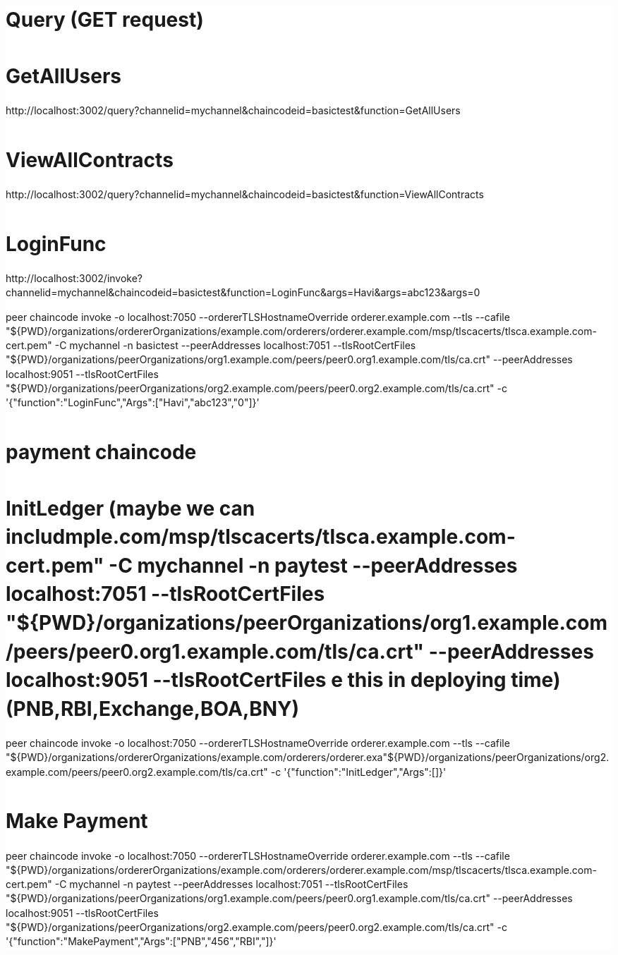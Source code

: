 # Query (GET request)

# GetAllUsers 
http://localhost:3002/query?channelid=mychannel&chaincodeid=basictest&function=GetAllUsers

# ViewAllContracts
http://localhost:3002/query?channelid=mychannel&chaincodeid=basictest&function=ViewAllContracts

# LoginFunc
http://localhost:3002/invoke?channelid=mychannel&chaincodeid=basictest&function=LoginFunc&args=Havi&args=abc123&args=0


peer chaincode invoke -o localhost:7050 --ordererTLSHostnameOverride orderer.example.com --tls --cafile "${PWD}/organizations/ordererOrganizations/example.com/orderers/orderer.example.com/msp/tlscacerts/tlsca.example.com-cert.pem" -C mychannel -n basictest --peerAddresses localhost:7051 --tlsRootCertFiles "${PWD}/organizations/peerOrganizations/org1.example.com/peers/peer0.org1.example.com/tls/ca.crt" --peerAddresses localhost:9051 --tlsRootCertFiles "${PWD}/organizations/peerOrganizations/org2.example.com/peers/peer0.org2.example.com/tls/ca.crt" -c '{"function":"LoginFunc","Args":["Havi","abc123","0"]}'




# payment chaincode

# InitLedger (maybe we can includmple.com/msp/tlscacerts/tlsca.example.com-cert.pem" -C mychannel -n paytest --peerAddresses localhost:7051 --tlsRootCertFiles "${PWD}/organizations/peerOrganizations/org1.example.com/peers/peer0.org1.example.com/tls/ca.crt" --peerAddresses localhost:9051 --tlsRootCertFiles e this in deploying time) (PNB,RBI,Exchange,BOA,BNY)
peer chaincode invoke -o localhost:7050 --ordererTLSHostnameOverride orderer.example.com --tls --cafile "${PWD}/organizations/ordererOrganizations/example.com/orderers/orderer.exa"${PWD}/organizations/peerOrganizations/org2.example.com/peers/peer0.org2.example.com/tls/ca.crt" -c '{"function":"InitLedger","Args":[]}'

# Make Payment
peer chaincode invoke -o localhost:7050 --ordererTLSHostnameOverride orderer.example.com --tls --cafile "${PWD}/organizations/ordererOrganizations/example.com/orderers/orderer.example.com/msp/tlscacerts/tlsca.example.com-cert.pem" -C mychannel -n paytest --peerAddresses localhost:7051 --tlsRootCertFiles "${PWD}/organizations/peerOrganizations/org1.example.com/peers/peer0.org1.example.com/tls/ca.crt" --peerAddresses localhost:9051 --tlsRootCertFiles "${PWD}/organizations/peerOrganizations/org2.example.com/peers/peer0.org2.example.com/tls/ca.crt" -c '{"function":"MakePayment","Args":["PNB","456","RBI","]}'
